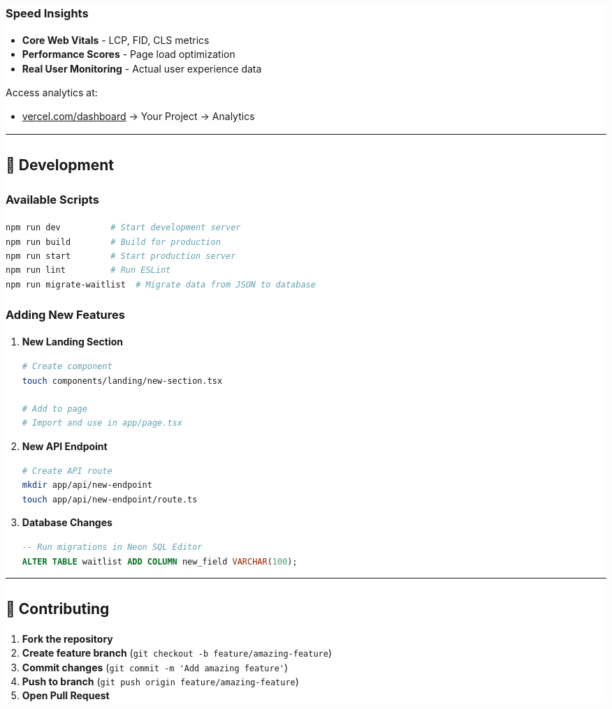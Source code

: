 ### Speed Insights
- **Core Web Vitals** - LCP, FID, CLS metrics
- **Performance Scores** - Page load optimization
- **Real User Monitoring** - Actual user experience data

Access analytics at:
- [vercel.com/dashboard](https://vercel.com/dashboard) → Your Project → Analytics

---

## 🔧 Development

### Available Scripts

```bash
npm run dev          # Start development server
npm run build        # Build for production
npm run start        # Start production server
npm run lint         # Run ESLint
npm run migrate-waitlist  # Migrate data from JSON to database
```

### Adding New Features

1. **New Landing Section**
   ```bash
   # Create component
   touch components/landing/new-section.tsx
   
   # Add to page
   # Import and use in app/page.tsx
   ```

2. **New API Endpoint**
   ```bash
   # Create API route
   mkdir app/api/new-endpoint
   touch app/api/new-endpoint/route.ts
   ```

3. **Database Changes**
   ```sql
   -- Run migrations in Neon SQL Editor
   ALTER TABLE waitlist ADD COLUMN new_field VARCHAR(100);
   ```

---

## 🤝 Contributing

1. **Fork the repository**
2. **Create feature branch** (`git checkout -b feature/amazing-feature`)
3. **Commit changes** (`git commit -m 'Add amazing feature'`)
4. **Push to branch** (`git push origin feature/amazing-feature`)
5. **Open Pull Request**
